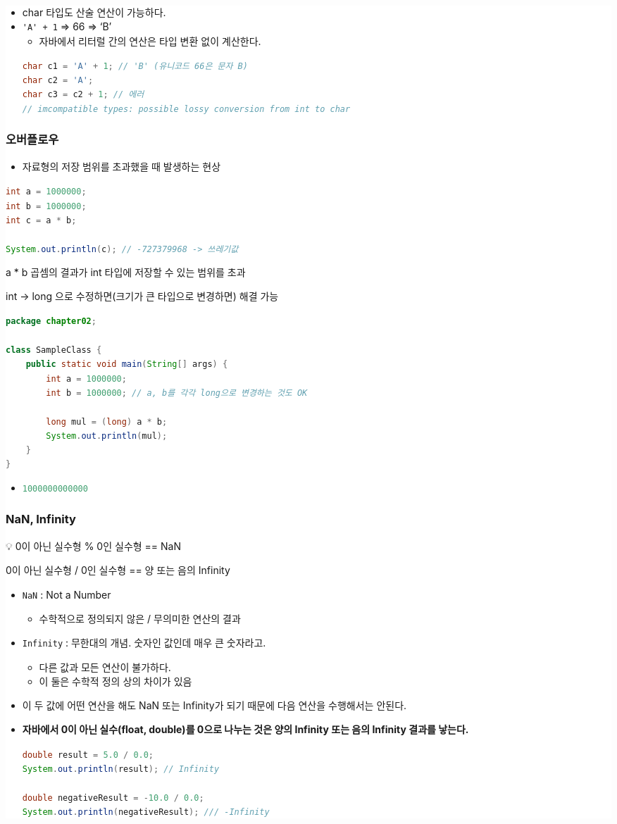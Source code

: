 - char 타입도 산술 연산이 가능하다.
- `'A' + 1` ⇒ 66 ⇒ ‘B’
  - 자바에서 리터럴 간의 연산은 타입 변환 없이 계산한다.
  ```java
  char c1 = 'A' + 1; // 'B' (유니코드 66은 문자 B)
  char c2 = 'A';
  char c3 = c2 + 1; // 에러
  // imcompatible types: possible lossy conversion from int to char
  ```

### 오버플로우

- 자료형의 저장 범위를 초과했을 때 발생하는 현상

```java
int a = 1000000;
int b = 1000000;
int c = a * b;

System.out.println(c); // -727379968 -> 쓰레기값
```

a \* b 곱셈의 결과가 int 타입에 저장할 수 있는 범위를 초과

int → long 으로 수정하면(크기가 큰 타입으로 변경하면) 해결 가능

```java
package chapter02;

class SampleClass {
    public static void main(String[] args) {
        int a = 1000000;
        int b = 1000000; // a, b를 각각 long으로 변경하는 것도 OK

        long mul = (long) a * b;
        System.out.println(mul);
    }
}
```

- ```java
  1000000000000
  ```

### NaN, Infinity

<aside>
💡 0이 아닌 실수형 % 0인 실수형 == NaN

0이 아닌 실수형 / 0인 실수형 == 양 또는 음의 Infinity

</aside>

- `NaN` : Not a Number
  - 수학적으로 정의되지 않은 / 무의미한 연산의 결과
- `Infinity` : 무한대의 개념. 숫자인 값인데 매우 큰 숫자라고.
  - 다른 값과 모든 연산이 불가하다.
  - 이 둘은 수학적 정의 상의 차이가 있음
- 이 두 값에 어떤 연산을 해도 NaN 또는 Infinity가 되기 때문에 다음 연산을 수행해서는 안된다.

- **자바에서 0이 아닌 실수(float, double)를 0으로 나누는 것은 양의 Infinity 또는 음의 Infinity 결과를 낳는다.**

  ```java
  double result = 5.0 / 0.0;
  System.out.println(result); // Infinity

  double negativeResult = -10.0 / 0.0;
  System.out.println(negativeResult); /// -Infinity
  ```